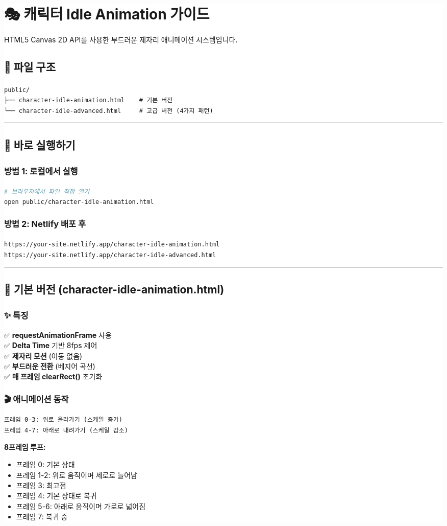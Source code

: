 # 🎭 캐릭터 Idle Animation 가이드

HTML5 Canvas 2D API를 사용한 부드러운 제자리 애니메이션 시스템입니다.

## 📁 파일 구조

```
public/
├── character-idle-animation.html    # 기본 버전
└── character-idle-advanced.html     # 고급 버전 (4가지 패턴)
```

---

## 🚀 바로 실행하기

### 방법 1: 로컬에서 실행
```bash
# 브라우저에서 파일 직접 열기
open public/character-idle-animation.html
```

### 방법 2: Netlify 배포 후
```
https://your-site.netlify.app/character-idle-animation.html
https://your-site.netlify.app/character-idle-advanced.html
```

---

## 📖 기본 버전 (character-idle-animation.html)

### ✨ 특징

✅ **requestAnimationFrame** 사용  
✅ **Delta Time** 기반 8fps 제어  
✅ **제자리 모션** (이동 없음)  
✅ **부드러운 전환** (베지어 곡선)  
✅ **매 프레임 clearRect()** 초기화  

### 🎬 애니메이션 동작

```
프레임 0-3: 위로 올라가기 (스케일 증가)
프레임 4-7: 아래로 내려가기 (스케일 감소)
```

**8프레임 루프:**
- 프레임 0: 기본 상태
- 프레임 1-2: 위로 움직이며 세로로 늘어남
- 프레임 3: 최고점
- 프레임 4: 기본 상태로 복귀
- 프레임 5-6: 아래로 움직이며 가로로 넓어짐
- 프레임 7: 복귀 중
